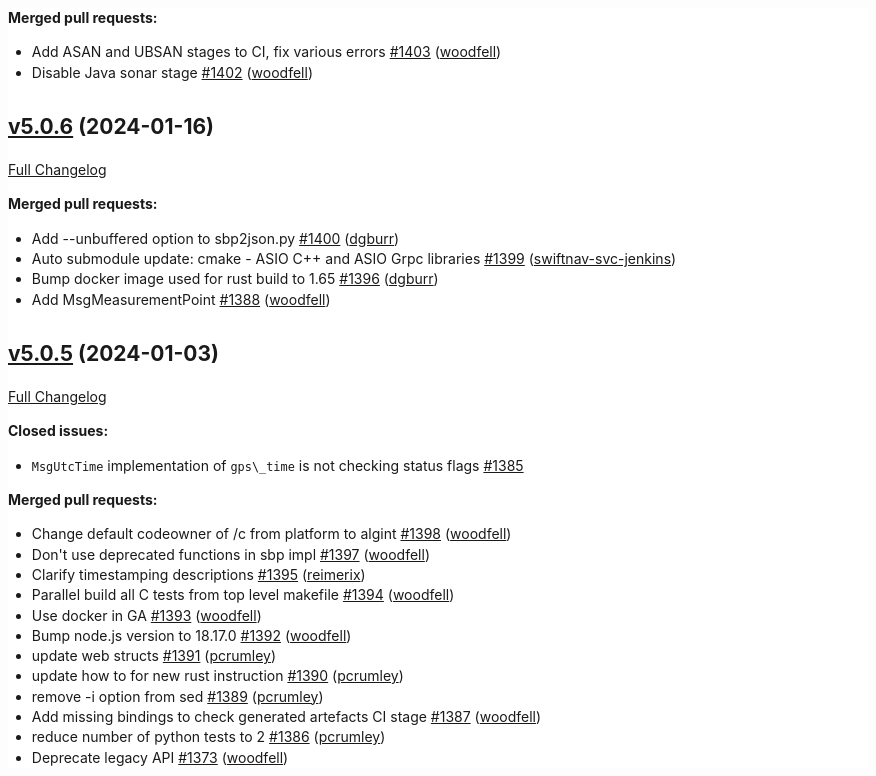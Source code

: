 **Merged pull requests:**

- Add ASAN and UBSAN stages to CI, fix various errors [\#1403](https://github.com/swift-nav/libsbp/pull/1403) ([woodfell](https://github.com/woodfell))
- Disable Java sonar stage [\#1402](https://github.com/swift-nav/libsbp/pull/1402) ([woodfell](https://github.com/woodfell))

## [v5.0.6](https://github.com/swift-nav/libsbp/tree/v5.0.6) (2024-01-16)

[Full Changelog](https://github.com/swift-nav/libsbp/compare/v5.0.5...v5.0.6)

**Merged pull requests:**

- Add --unbuffered option to sbp2json.py [\#1400](https://github.com/swift-nav/libsbp/pull/1400) ([dgburr](https://github.com/dgburr))
- Auto submodule update: cmake - ASIO C++ and ASIO Grpc libraries [\#1399](https://github.com/swift-nav/libsbp/pull/1399) ([swiftnav-svc-jenkins](https://github.com/swiftnav-svc-jenkins))
- Bump docker image used for rust build to 1.65 [\#1396](https://github.com/swift-nav/libsbp/pull/1396) ([dgburr](https://github.com/dgburr))
- Add MsgMeasurementPoint [\#1388](https://github.com/swift-nav/libsbp/pull/1388) ([woodfell](https://github.com/woodfell))

## [v5.0.5](https://github.com/swift-nav/libsbp/tree/v5.0.5) (2024-01-03)

[Full Changelog](https://github.com/swift-nav/libsbp/compare/v5.0.4...v5.0.5)

**Closed issues:**

- `MsgUtcTime` implementation of `gps\_time` is not checking status flags [\#1385](https://github.com/swift-nav/libsbp/issues/1385)

**Merged pull requests:**

- Change default codeowner of /c from platform to algint [\#1398](https://github.com/swift-nav/libsbp/pull/1398) ([woodfell](https://github.com/woodfell))
- Don't use deprecated functions in sbp impl [\#1397](https://github.com/swift-nav/libsbp/pull/1397) ([woodfell](https://github.com/woodfell))
- Clarify timestamping descriptions  [\#1395](https://github.com/swift-nav/libsbp/pull/1395) ([reimerix](https://github.com/reimerix))
- Parallel build all C tests from top level makefile  [\#1394](https://github.com/swift-nav/libsbp/pull/1394) ([woodfell](https://github.com/woodfell))
- Use docker in GA  [\#1393](https://github.com/swift-nav/libsbp/pull/1393) ([woodfell](https://github.com/woodfell))
- Bump node.js version to 18.17.0  [\#1392](https://github.com/swift-nav/libsbp/pull/1392) ([woodfell](https://github.com/woodfell))
- update web structs [\#1391](https://github.com/swift-nav/libsbp/pull/1391) ([pcrumley](https://github.com/pcrumley))
- update how to for new rust instruction [\#1390](https://github.com/swift-nav/libsbp/pull/1390) ([pcrumley](https://github.com/pcrumley))
- remove -i option from sed [\#1389](https://github.com/swift-nav/libsbp/pull/1389) ([pcrumley](https://github.com/pcrumley))
- Add missing bindings to check generated artefacts CI stage  [\#1387](https://github.com/swift-nav/libsbp/pull/1387) ([woodfell](https://github.com/woodfell))
- reduce number of python tests to 2 [\#1386](https://github.com/swift-nav/libsbp/pull/1386) ([pcrumley](https://github.com/pcrumley))
- Deprecate legacy API  [\#1373](https://github.com/swift-nav/libsbp/pull/1373) ([woodfell](https://github.com/woodfell))
